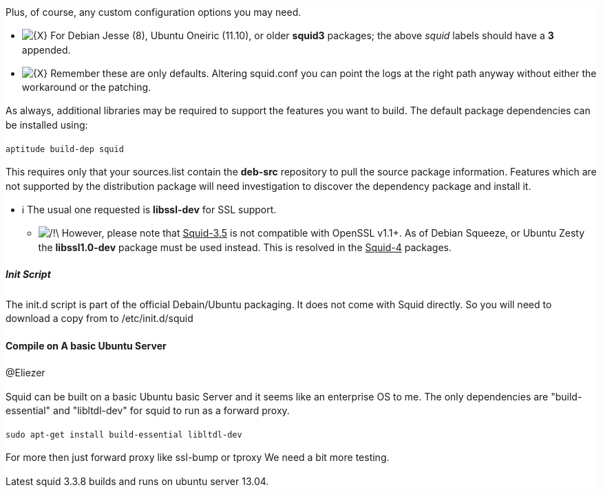 Plus, of course, any custom configuration options you may need.

  - ![{X}](https://wiki.squid-cache.org/wiki/squidtheme/img/icon-error.png)
    For Debian Jesse (8), Ubuntu Oneiric (11.10), or older **squid3**
    packages; the above *squid* labels should have a **3** appended.

  - ![{X}](https://wiki.squid-cache.org/wiki/squidtheme/img/icon-error.png)
    Remember these are only defaults. Altering squid.conf you can point
    the logs at the right path anyway without either the workaround or
    the patching.

As always, additional libraries may be required to support the features
you want to build. The default package dependencies can be installed
using:

    aptitude build-dep squid

This requires only that your sources.list contain the **deb-src**
repository to pull the source package information. Features which are
not supported by the distribution package will need investigation to
discover the dependency package and install it.

  - ℹ️
    The usual one requested is **libssl-dev** for SSL support.
    
      - ![/\!\\](https://wiki.squid-cache.org/wiki/squidtheme/img/alert.png)
        However, please note that
        [Squid-3.5](/Squid-3.5#)
        is not compatible with OpenSSL v1.1+. As of Debian Squeeze, or
        Ubuntu Zesty the **libssl1.0-dev** package must be used instead.
        This is resolved in the
        [Squid-4](/Squid-4#)
        packages.

##### Init Script

The init.d script is part of the official Debain/Ubuntu packaging. It
does not come with Squid directly. So you will need to download a copy
from
[](https://alioth.debian.org/plugins/scmgit/cgi-bin/gitweb.cgi?p=pkg-squid/pkg-squid3.git;a=blob_plain;f=debian/squid.rc)
to /etc/init.d/squid

#### Compile on A basic Ubuntu Server

@Eliezer

Squid can be built on a basic Ubuntu basic Server and it seems like an
enterprise OS to me. The only dependencies are "build-essential" and
"libltdl-dev" for squid to run as a forward proxy.

    sudo apt-get install build-essential libltdl-dev

For more then just forward proxy like ssl-bump or tproxy We need a bit
more testing.

Latest squid 3.3.8 builds and runs on ubuntu server 13.04.

